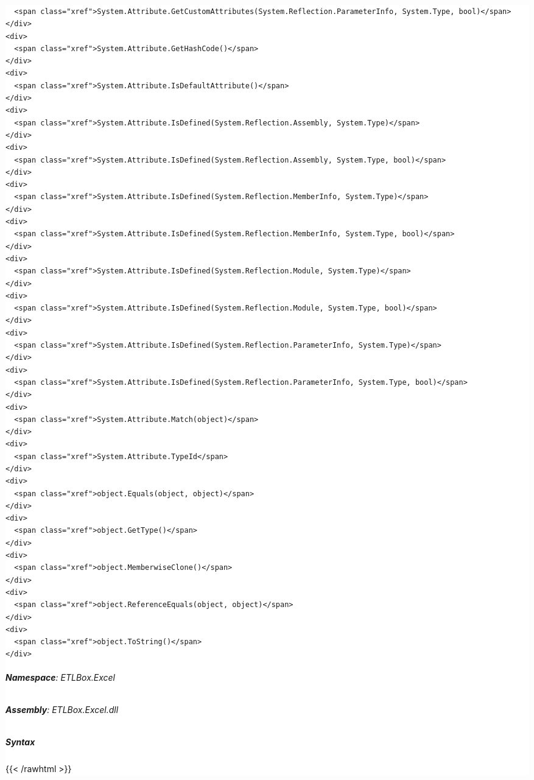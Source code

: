       <span class="xref">System.Attribute.GetCustomAttributes(System.Reflection.ParameterInfo, System.Type, bool)</span>
    </div>
    <div>
      <span class="xref">System.Attribute.GetHashCode()</span>
    </div>
    <div>
      <span class="xref">System.Attribute.IsDefaultAttribute()</span>
    </div>
    <div>
      <span class="xref">System.Attribute.IsDefined(System.Reflection.Assembly, System.Type)</span>
    </div>
    <div>
      <span class="xref">System.Attribute.IsDefined(System.Reflection.Assembly, System.Type, bool)</span>
    </div>
    <div>
      <span class="xref">System.Attribute.IsDefined(System.Reflection.MemberInfo, System.Type)</span>
    </div>
    <div>
      <span class="xref">System.Attribute.IsDefined(System.Reflection.MemberInfo, System.Type, bool)</span>
    </div>
    <div>
      <span class="xref">System.Attribute.IsDefined(System.Reflection.Module, System.Type)</span>
    </div>
    <div>
      <span class="xref">System.Attribute.IsDefined(System.Reflection.Module, System.Type, bool)</span>
    </div>
    <div>
      <span class="xref">System.Attribute.IsDefined(System.Reflection.ParameterInfo, System.Type)</span>
    </div>
    <div>
      <span class="xref">System.Attribute.IsDefined(System.Reflection.ParameterInfo, System.Type, bool)</span>
    </div>
    <div>
      <span class="xref">System.Attribute.Match(object)</span>
    </div>
    <div>
      <span class="xref">System.Attribute.TypeId</span>
    </div>
    <div>
      <span class="xref">object.Equals(object, object)</span>
    </div>
    <div>
      <span class="xref">object.GetType()</span>
    </div>
    <div>
      <span class="xref">object.MemberwiseClone()</span>
    </div>
    <div>
      <span class="xref">object.ReferenceEquals(object, object)</span>
    </div>
    <div>
      <span class="xref">object.ToString()</span>
    </div>
  </div>
<h6><strong>Namespace</strong>: ETLBox.Excel</h6>
  <h6><strong>Assembly</strong>: ETLBox.Excel.dll</h6>
  <h5 id="ETLBox_Excel_ExcelColumn_syntax">Syntax</h5>
{{< /rawhtml >}}
